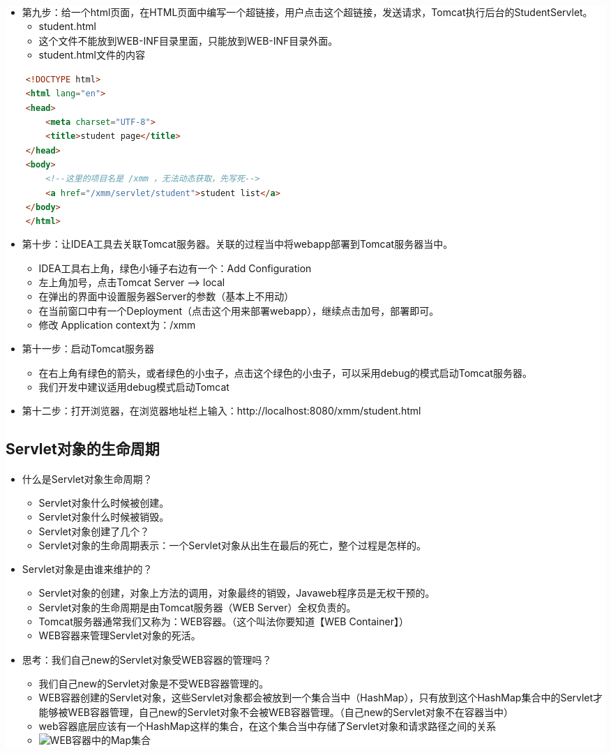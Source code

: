   - 第九步：给一个html页面，在HTML页面中编写一个超链接，用户点击这个超链接，发送请求，Tomcat执行后台的StudentServlet。
    - student.html
    - 这个文件不能放到WEB-INF目录里面，只能放到WEB-INF目录外面。
    - student.html文件的内容
  ```html
      <!DOCTYPE html>
      <html lang="en">
      <head>
          <meta charset="UTF-8">
          <title>student page</title>
      </head>
      <body>
          <!--这里的项目名是 /xmm ，无法动态获取，先写死-->
          <a href="/xmm/servlet/student">student list</a>
      </body>
      </html>
  ```

  - 第十步：让IDEA工具去关联Tomcat服务器。关联的过程当中将webapp部署到Tomcat服务器当中。
    - IDEA工具右上角，绿色小锤子右边有一个：Add Configuration
    - 左上角加号，点击Tomcat Server --> local
    - 在弹出的界面中设置服务器Server的参数（基本上不用动）
    - 在当前窗口中有一个Deployment（点击这个用来部署webapp），继续点击加号，部署即可。
    - 修改 Application context为：/xmm

  - 第十一步：启动Tomcat服务器
    - 在右上角有绿色的箭头，或者绿色的小虫子，点击这个绿色的小虫子，可以采用debug的模式启动Tomcat服务器。
    - 我们开发中建议适用debug模式启动Tomcat

  - 第十二步：打开浏览器，在浏览器地址栏上输入：http://localhost:8080/xmm/student.html


## Servlet对象的生命周期

- 什么是Servlet对象生命周期？

  - Servlet对象什么时候被创建。
  - Servlet对象什么时候被销毁。
  - Servlet对象创建了几个？
  - Servlet对象的生命周期表示：一个Servlet对象从出生在最后的死亡，整个过程是怎样的。

- Servlet对象是由谁来维护的？

  - Servlet对象的创建，对象上方法的调用，对象最终的销毁，Javaweb程序员是无权干预的。
  - Servlet对象的生命周期是由Tomcat服务器（WEB Server）全权负责的。
  - Tomcat服务器通常我们又称为：WEB容器。（这个叫法你要知道【WEB Container】）
  - WEB容器来管理Servlet对象的死活。

- 思考：我们自己new的Servlet对象受WEB容器的管理吗？

  - 我们自己new的Servlet对象是不受WEB容器管理的。
  - WEB容器创建的Servlet对象，这些Servlet对象都会被放到一个集合当中（HashMap），只有放到这个HashMap集合中的Servlet才能够被WEB容器管理，自己new的Servlet对象不会被WEB容器管理。（自己new的Servlet对象不在容器当中）
  - web容器底层应该有一个HashMap这样的集合，在这个集合当中存储了Servlet对象和请求路径之间的关系
  - ![WEB容器中的Map集合](D:\course\01-Servlet\文档\WEB容器中的Map集合.png)
